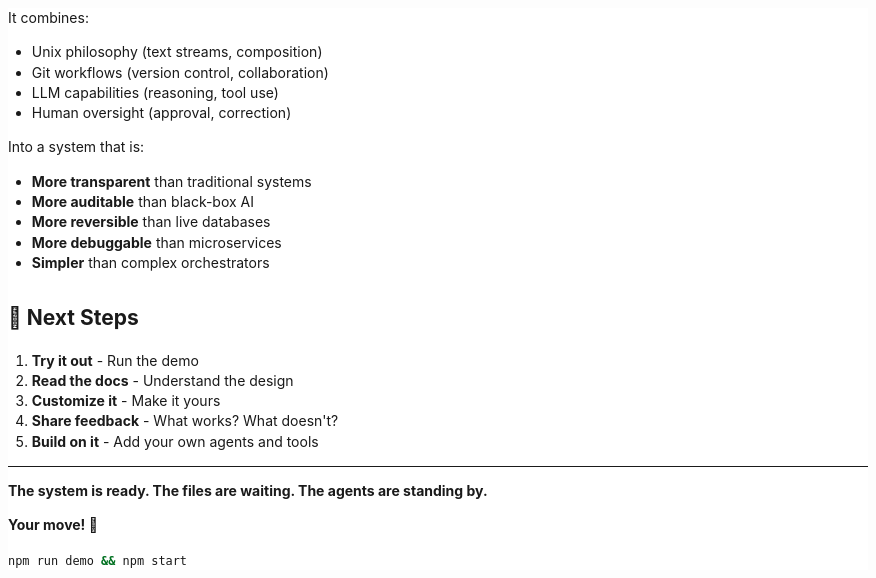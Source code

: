 It combines:
- Unix philosophy (text streams, composition)
- Git workflows (version control, collaboration)
- LLM capabilities (reasoning, tool use)
- Human oversight (approval, correction)

Into a system that is:
- **More transparent** than traditional systems
- **More auditable** than black-box AI
- **More reversible** than live databases
- **More debuggable** than microservices
- **Simpler** than complex orchestrators

## 🙏 Next Steps

1. **Try it out** - Run the demo
2. **Read the docs** - Understand the design
3. **Customize it** - Make it yours
4. **Share feedback** - What works? What doesn't?
5. **Build on it** - Add your own agents and tools

---

**The system is ready. The files are waiting. The agents are standing by.**

**Your move! 🚀**

```bash
npm run demo && npm start
```
